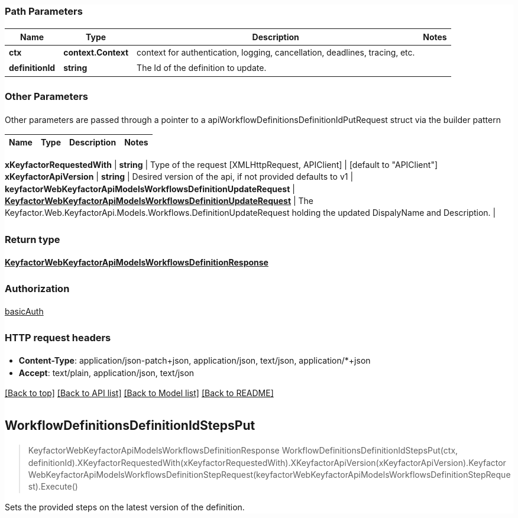 ### Path Parameters


Name | Type | Description  | Notes
------------- | ------------- | ------------- | -------------
**ctx** | **context.Context** | context for authentication, logging, cancellation, deadlines, tracing, etc.
**definitionId** | **string** | The Id of the definition to update. | 

### Other Parameters

Other parameters are passed through a pointer to a apiWorkflowDefinitionsDefinitionIdPutRequest struct via the builder pattern


Name | Type | Description  | Notes
------------- | ------------- | ------------- | -------------

 **xKeyfactorRequestedWith** | **string** | Type of the request [XMLHttpRequest, APIClient] | [default to &quot;APIClient&quot;]
 **xKeyfactorApiVersion** | **string** | Desired version of the api, if not provided defaults to v1 | 
 **keyfactorWebKeyfactorApiModelsWorkflowsDefinitionUpdateRequest** | [**KeyfactorWebKeyfactorApiModelsWorkflowsDefinitionUpdateRequest**](KeyfactorWebKeyfactorApiModelsWorkflowsDefinitionUpdateRequest.md) | The Keyfactor.Web.KeyfactorApi.Models.Workflows.DefinitionUpdateRequest holding the updated DispalyName and Description. | 

### Return type

[**KeyfactorWebKeyfactorApiModelsWorkflowsDefinitionResponse**](KeyfactorWebKeyfactorApiModelsWorkflowsDefinitionResponse.md)

### Authorization

[basicAuth](../README.md#Configuration)

### HTTP request headers

- **Content-Type**: application/json-patch+json, application/json, text/json, application/*+json
- **Accept**: text/plain, application/json, text/json

[[Back to top]](#) [[Back to API list]](../README.md#documentation-for-api-endpoints)
[[Back to Model list]](../README.md#documentation-for-models)
[[Back to README]](../README.md)


## WorkflowDefinitionsDefinitionIdStepsPut

> KeyfactorWebKeyfactorApiModelsWorkflowsDefinitionResponse WorkflowDefinitionsDefinitionIdStepsPut(ctx, definitionId).XKeyfactorRequestedWith(xKeyfactorRequestedWith).XKeyfactorApiVersion(xKeyfactorApiVersion).KeyfactorWebKeyfactorApiModelsWorkflowsDefinitionStepRequest(keyfactorWebKeyfactorApiModelsWorkflowsDefinitionStepRequest).Execute()

Sets the provided steps on the latest version of the definition.

